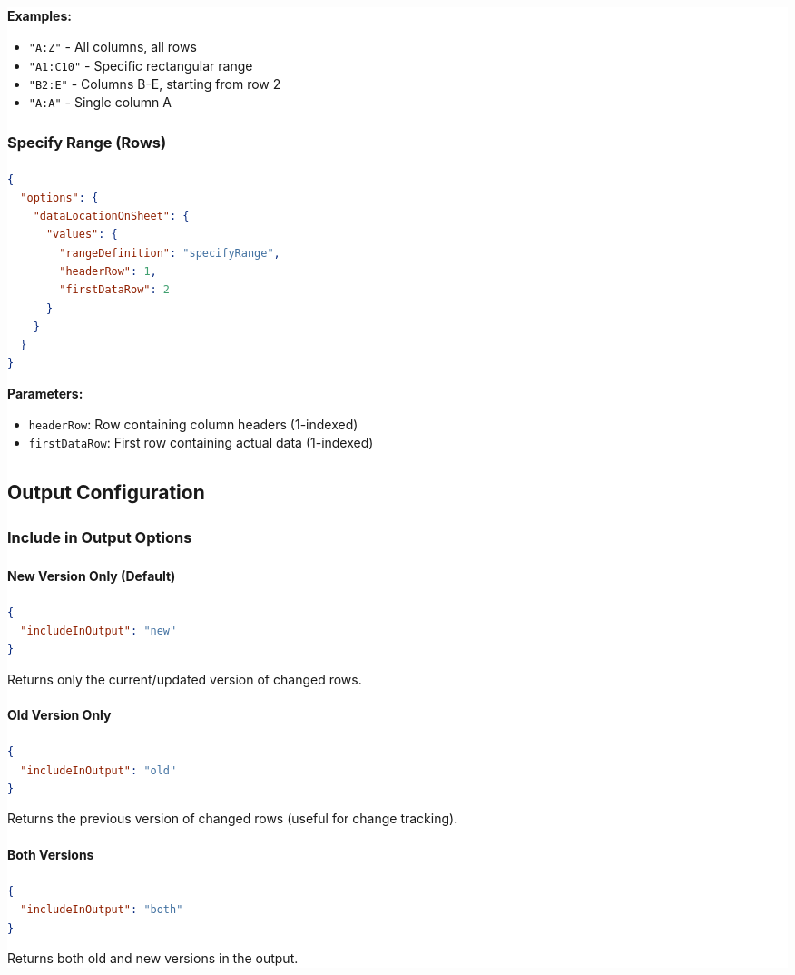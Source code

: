 **Examples:**
- `"A:Z"` - All columns, all rows
- `"A1:C10"` - Specific rectangular range
- `"B2:E"` - Columns B-E, starting from row 2
- `"A:A"` - Single column A

### Specify Range (Rows)
```json
{
  "options": {
    "dataLocationOnSheet": {
      "values": {
        "rangeDefinition": "specifyRange",
        "headerRow": 1,
        "firstDataRow": 2
      }
    }
  }
}
```

**Parameters:**
- `headerRow`: Row containing column headers (1-indexed)
- `firstDataRow`: First row containing actual data (1-indexed)

## Output Configuration

### Include in Output Options

#### New Version Only (Default)
```json
{
  "includeInOutput": "new"
}
```
Returns only the current/updated version of changed rows.

#### Old Version Only
```json
{
  "includeInOutput": "old" 
}
```
Returns the previous version of changed rows (useful for change tracking).

#### Both Versions
```json
{
  "includeInOutput": "both"
}
```
Returns both old and new versions in the output.
